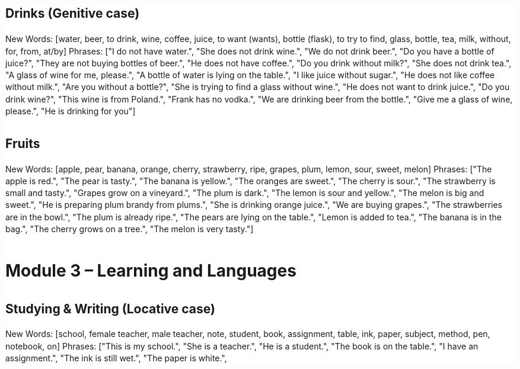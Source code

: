 ## Drinks (Genitive case)
New Words: [water, beer, to drink, wine, coffee, juice, to want (wants), bottle (flask), to try to find, glass, bottle, tea, milk, without, for, from, at/by]
Phrases: ["I do not have water.",
"She does not drink wine.",
"We do not drink beer.",
"Do you have a bottle of juice?",
"They are not buying bottles of beer.",
"He does not have coffee.",
"Do you drink without milk?",
"She does not drink tea.",
"A glass of wine for me, please.",
"A bottle of water is lying on the table.",
"I like juice without sugar.",
"He does not like coffee without milk.",
"Are you without a bottle?",
"She is trying to find a glass without wine.",
"He does not want to drink juice.",
"Do you drink wine?",
"This wine is from Poland.",
"Frank has no vodka.",
"We are drinking beer from the bottle.",
"Give me a glass of wine, please.",
"He is drinking for you"]

## Fruits
New Words: [apple, pear, banana, orange, cherry, strawberry, ripe, grapes, plum, lemon, sour, sweet, melon]
Phrases: ["The apple is red.",
"The pear is tasty.",
"The banana is yellow.",
"The oranges are sweet.",
"The cherry is sour.",
"The strawberry is small and tasty.",
"Grapes grow on a vineyard.",
"The plum is dark.",
"The lemon is sour and yellow.",
"The melon is big and sweet.",
"He is preparing plum brandy from plums.",
"She is drinking orange juice.",
"We are buying grapes.",
"The strawberries are in the bowl.",
"The plum is already ripe.",
"The pears are lying on the table.",
"Lemon is added to tea.",
"The banana is in the bag.",
"The cherry grows on a tree.",
"The melon is very tasty."]

# Module 3 – Learning and Languages
## Studying & Writing (Locative case)
New Words: [school, female teacher, male teacher, note, student, book, assignment, table, ink, paper, subject, method, pen, notebook, on]
Phrases: ["This is my school.",
"She is a teacher.",
"He is a student.",
"The book is on the table.",
"I have an assignment.",
"The ink is still wet.",
"The paper is white.",